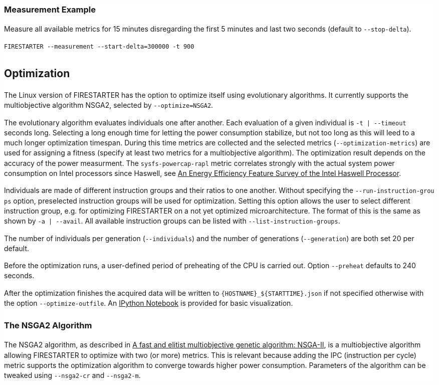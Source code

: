 ### Measurement Example

Measure all available metrics for 15 minutes disregarding the first 5 minutes
and last two seconds (default to `--stop-delta`).
```
FIRESTARTER --measurement --start-delta=300000 -t 900
```

## Optimization

The Linux version of FIRESTARTER has the option to optimize itself using
evolutionary algorithms.  It currently supports the multiobjective algorithm
NSGA2, selected by `--optimize=NSGA2`.

The evolutionary algorithm evaluates individuals one after another.  Each
evaluation of a given individual is `-t | --timeout` seconds long.  Selecting a
long enough time for letting the power consumption stabilize, but not too long
as this will leed to a much longer optimization timespan.  During this time
metrics are collected and the selected metrics (`--optimization-metrics`) are
used for assigning a fitness (specify at least two metrics for a multiobjective
algorithm).  The optimization result depends on the accuracy of the power
measurment.  The `sysfs-powercap-rapl` metric correlates strongly with the
actual system power consumption on Intel processors since Haswell, see [An
Energy Efficiency Feature Survey of the Intel Haswell
Processor](http://dx.doi.org/10.1109/IPDPSW.2015.70).

Individuals are made of different instruction groups and their ratios to one
another.  Without specifying the `--run-instruction-groups` option, preselected
instruction groups will be used for optimization.  Setting this option allows
the user to select different instruction group, e.g. for optimizing FIRESTARTER
on a not yet optimized microarchitecture.  The format of this is the same as
shown by `-a | --avail`.  All available instruction groups can be listed with
`--list-instruction-groups`.

The number of individuals per generation (`--individuals`) and the number of
generations (`--generation`) are both set 20 per default.

Before the optimization runs, a user-defined period of preheating of the CPU is
carried out.  Option `--preheat` defaults to 240 seconds.

After the optimization finishes the acquired data will be written to
`{HOSTNAME}_${STARTTIME}.json` if not specified otherwise with the option
`--optimize-outfile`.  An [IPython
Notebook](https://github.com/tud-zih-energy/FIRESTARTER/blob/master/examples/Evaluation_Notebook/Evaluation_Notebook.ipynb)
is provided for basic visualization.

### The NSGA2 Algorithm

The NSGA2 algorithm, as described in [A fast and elitist multiobjective genetic
algorithm: NSGA-II](https://dl.acm.org/doi/10.1109/4235.996017), is a
multiobjective algorithm allowing FIRESTARTER to optimize with two (or more)
metrics.  This is relevant because adding the IPC (instruction per cycle) metric
supports the optimization algorithm to converge towards higher power
consumption.  Parameters of the algorithm can be tweaked using `--nsga2-cr` and
`--nsga2-m`.
